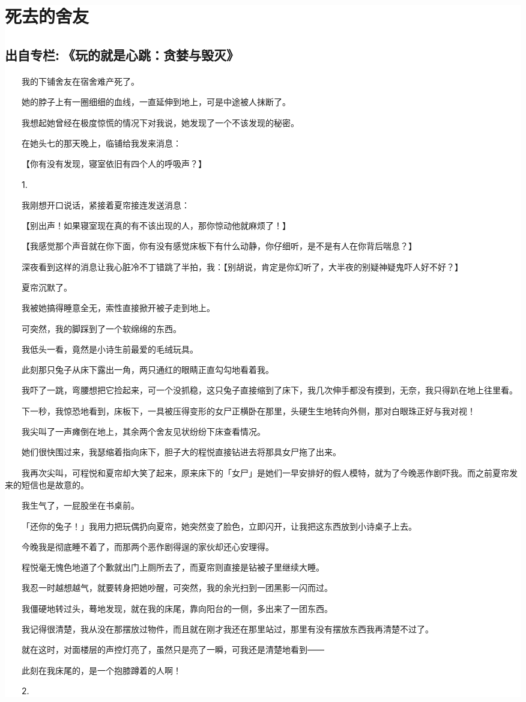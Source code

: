 # 死去的舍友  
## 出自专栏: 《玩的就是心跳：贪婪与毁灭》  
&emsp;&emsp;我的下铺舍友在宿舍难产死了。  
  
&emsp;&emsp;她的脖子上有一圈细细的血线，一直延伸到地上，可是中途被人抹断了。  
  
&emsp;&emsp;我想起她曾经在极度惊慌的情况下对我说，她发现了一个不该发现的秘密。  
  
&emsp;&emsp;在她头七的那天晚上，临铺给我发来消息：  
  
&emsp;&emsp;【你有没有发现，寝室依旧有四个人的呼吸声？】  
  
&emsp;&emsp;1.  
  
&emsp;&emsp;我刚想开口说话，紧接着夏帘接连发送消息：  
  
&emsp;&emsp;【别出声！如果寝室现在真的有不该出现的人，那你惊动他就麻烦了！】  
  
&emsp;&emsp;【我感觉那个声音就在你下面，你有没有感觉床板下有什么动静，你仔细听，是不是有人在你背后喘息？】  
  
&emsp;&emsp;深夜看到这样的消息让我心脏冷不丁错跳了半拍，我：【别胡说，肯定是你幻听了，大半夜的别疑神疑鬼吓人好不好？】  
  
&emsp;&emsp;夏帘沉默了。  
  
&emsp;&emsp;我被她搞得睡意全无，索性直接掀开被子走到地上。  
  
&emsp;&emsp;可突然，我的脚踩到了一个软绵绵的东西。  
  
&emsp;&emsp;我低头一看，竟然是小诗生前最爱的毛绒玩具。  
  
&emsp;&emsp;此刻那只兔子从床下露出一角，两只通红的眼睛正直勾勾地看着我。  
  
&emsp;&emsp;我吓了一跳，弯腰想把它捡起来，可一个没抓稳，这只兔子直接缩到了床下，我几次伸手都没有摸到，无奈，我只得趴在地上往里看。  
  
&emsp;&emsp;下一秒，我惊恐地看到，床板下，一具被压得变形的女尸正横卧在那里，头硬生生地转向外侧，那对白眼珠正好与我对视！  
  
&emsp;&emsp;我尖叫了一声瘫倒在地上，其余两个舍友见状纷纷下床查看情况。  
  
&emsp;&emsp;她们很快围过来，我瑟缩着指向床下，胆子大的程悦直接钻进去将那具女尸拖了出来。  
  
&emsp;&emsp;我再次尖叫，可程悦和夏帘却大笑了起来，原来床下的「女尸」是她们一早安排好的假人模特，就为了今晚恶作剧吓我。而之前夏帘发来的短信也是故意的。  
  
&emsp;&emsp;我生气了，一屁股坐在书桌前。  
  
&emsp;&emsp;「还你的兔子！」我用力把玩偶扔向夏帘，她突然变了脸色，立即闪开，让我把这东西放到小诗桌子上去。  
  
&emsp;&emsp;今晚我是彻底睡不着了，而那两个恶作剧得逞的家伙却还心安理得。  
  
&emsp;&emsp;程悦毫无愧色地道了个歉就出门上厕所去了，而夏帘则直接是钻被子里继续大睡。  
  
&emsp;&emsp;我忍一时越想越气，就要转身把她吵醒，可突然，我的余光扫到一团黑影一闪而过。  
  
&emsp;&emsp;我僵硬地转过头，蓦地发现，就在我的床尾，靠向阳台的一侧，多出来了一团东西。  
  
&emsp;&emsp;我记得很清楚，我从没在那摆放过物件，而且就在刚才我还在那里站过，那里有没有摆放东西我再清楚不过了。  
  
&emsp;&emsp;就在这时，对面楼层的声控灯亮了，虽然只是亮了一瞬，可我还是清楚地看到——  
  
&emsp;&emsp;此刻在我床尾的，是一个抱膝蹲着的人啊！  
  
&emsp;&emsp;2.  
  